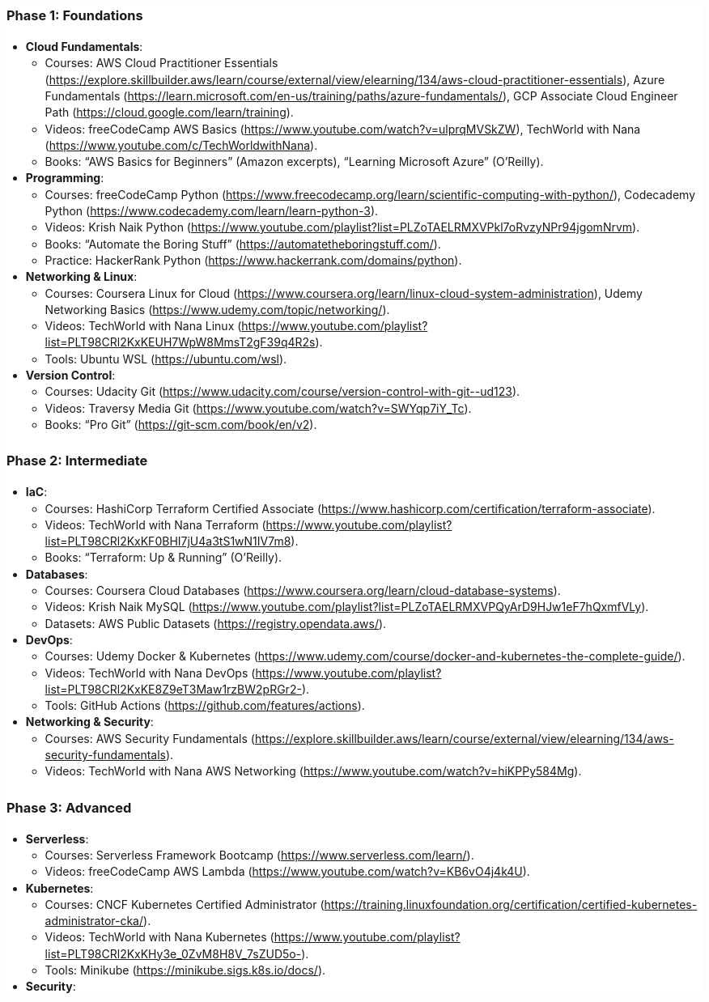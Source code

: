 ### Phase 1: Foundations
- **Cloud Fundamentals**:  
  - Courses: AWS Cloud Practitioner Essentials (https://explore.skillbuilder.aws/learn/course/external/view/elearning/134/aws-cloud-practitioner-essentials), Azure Fundamentals (https://learn.microsoft.com/en-us/training/paths/azure-fundamentals/), GCP Associate Cloud Engineer Path (https://cloud.google.com/learn/training).  
  - Videos: freeCodeCamp AWS Basics (https://www.youtube.com/watch?v=ulprqMVSkZW), TechWorld with Nana (https://www.youtube.com/c/TechWorldwithNana).  
  - Books: “AWS Basics for Beginners” (Amazon excerpts), “Learning Microsoft Azure” (O’Reilly).  
- **Programming**:  
  - Courses: freeCodeCamp Python (https://www.freecodecamp.org/learn/scientific-computing-with-python/), Codecademy Python (https://www.codecademy.com/learn/learn-python-3).  
  - Videos: Krish Naik Python (https://www.youtube.com/playlist?list=PLZoTAELRMXVPkl7oRvzyNPr94jgomNrvm).  
  - Books: “Automate the Boring Stuff” (https://automatetheboringstuff.com/).  
  - Practice: HackerRank Python (https://www.hackerrank.com/domains/python).  
- **Networking & Linux**:  
  - Courses: Coursera Linux for Cloud (https://www.coursera.org/learn/linux-cloud-system-administration), Udemy Networking Basics (https://www.udemy.com/topic/networking/).  
  - Videos: TechWorld with Nana Linux (https://www.youtube.com/playlist?list=PLT98CRl2KxKEUH7WpW8MmsT2gF39q4R2s).  
  - Tools: Ubuntu WSL (https://ubuntu.com/wsl).  
- **Version Control**:  
  - Courses: Udacity Git (https://www.udacity.com/course/version-control-with-git--ud123).  
  - Videos: Traversy Media Git (https://www.youtube.com/watch?v=SWYqp7iY_Tc).  
  - Books: “Pro Git” (https://git-scm.com/book/en/v2).  

### Phase 2: Intermediate
- **IaC**:  
  - Courses: HashiCorp Terraform Certified Associate (https://www.hashicorp.com/certification/terraform-associate).  
  - Videos: TechWorld with Nana Terraform (https://www.youtube.com/playlist?list=PLT98CRl2KxKF0BHI7jU4a3tS1wN1IV7m8).  
  - Books: “Terraform: Up & Running” (O’Reilly).  
- **Databases**:  
  - Courses: Coursera Cloud Databases (https://www.coursera.org/learn/cloud-database-systems).  
  - Videos: Krish Naik MySQL (https://www.youtube.com/playlist?list=PLZoTAELRMXVPQyArD9HJw1eF7hQxmfVLy).  
  - Datasets: AWS Public Datasets (https://registry.opendata.aws/).  
- **DevOps**:  
  - Courses: Udemy Docker & Kubernetes (https://www.udemy.com/course/docker-and-kubernetes-the-complete-guide/).  
  - Videos: TechWorld with Nana DevOps (https://www.youtube.com/playlist?list=PLT98CRl2KxKE8Z9eT3Maw1rzBW2pRGr2-).  
  - Tools: GitHub Actions (https://github.com/features/actions).  
- **Networking & Security**:  
  - Courses: AWS Security Fundamentals (https://explore.skillbuilder.aws/learn/course/external/view/elearning/134/aws-security-fundamentals).  
  - Videos: TechWorld with Nana AWS Networking (https://www.youtube.com/watch?v=hiKPPy584Mg).  

### Phase 3: Advanced
- **Serverless**:  
  - Courses: Serverless Framework Bootcamp (https://www.serverless.com/learn/).  
  - Videos: freeCodeCamp AWS Lambda (https://www.youtube.com/watch?v=KB6vO4j4k4U).  
- **Kubernetes**:  
  - Courses: CNCF Kubernetes Certified Administrator (https://training.linuxfoundation.org/certification/certified-kubernetes-administrator-cka/).  
  - Videos: TechWorld with Nana Kubernetes (https://www.youtube.com/playlist?list=PLT98CRl2KxKHy3e_0ZvM8H8V_7sZUD5o-).  
  - Tools: Minikube (https://minikube.sigs.k8s.io/docs/).  
- **Security**:  